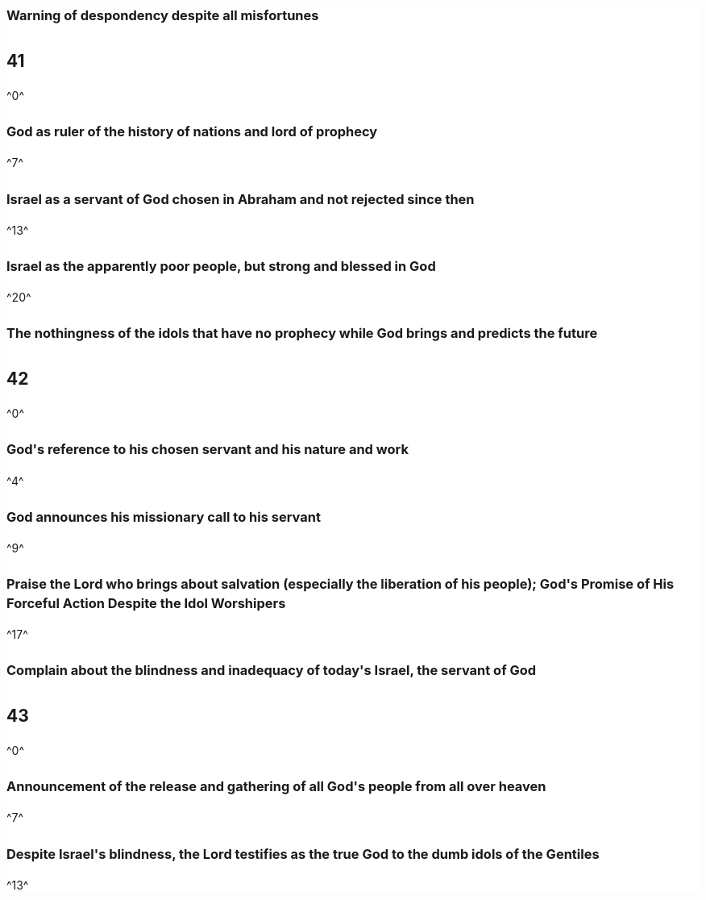 ### Warning of despondency despite all misfortunes

## 41
^0^

### God as ruler of the history of nations and lord of prophecy
^7^

### Israel as a servant of God chosen in Abraham and not rejected since then
^13^

### Israel as the apparently poor people, but strong and blessed in God
^20^

### The nothingness of the idols that have no prophecy while God brings and predicts the future

## 42
^0^

### God's reference to his chosen servant and his nature and work
^4^

### God announces his missionary call to his servant
^9^

### Praise the Lord who brings about salvation (especially the liberation of his people); God's Promise of His Forceful Action Despite the Idol Worshipers
^17^

### Complain about the blindness and inadequacy of today's Israel, the servant of God

## 43
^0^

### Announcement of the release and gathering of all God's people from all over heaven
^7^

### Despite Israel's blindness, the Lord testifies as the true God to the dumb idols of the Gentiles
^13^
